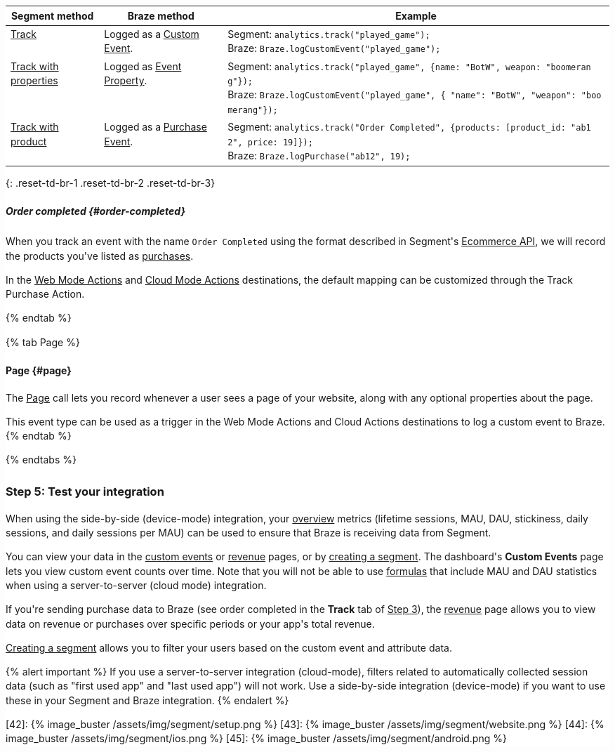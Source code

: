 | Segment method | Braze method | Example |
|---|---|---|
| [Track](https://segment.com/docs/spec/track/) | Logged as a [Custom Event]({{site.baseurl}}/user_guide/data_and_analytics/custom_data/custom_events/#custom-events). | Segment: `analytics.track("played_game");` <br>Braze: `Braze.logCustomEvent("played_game");`|
| [Track with properties](https://segment.com/docs/spec/track/) | Logged as [Event Property]({{site.baseurl}}/user_guide/data_and_analytics/custom_data/custom_events/#custom-event-properties). | Segment: `analytics.track("played_game", {name: "BotW", weapon: "boomerang"});` <br>Braze: `Braze.logCustomEvent("played_game", { "name": "BotW", "weapon": "boomerang"});` |
| [Track with product](https://segment.com/docs/spec/track/) | Logged as a [Purchase Event]({{site.baseurl}}/developer_guide/platform_integration_guides/web/analytics/logging_purchases/). | Segment: `analytics.track("Order Completed", {products: [product_id: "ab12", price: 19]});` <br>Braze: `Braze.logPurchase("ab12", 19);` |
{: .reset-td-br-1 .reset-td-br-2 .reset-td-br-3}

##### Order completed {#order-completed}

When you track an event with the name `Order Completed` using the format described in Segment's [Ecommerce API](https://segment.com/docs/spec/ecommerce/v2/), we will record the products you've listed as [purchases]({{site.baseurl}}/user_guide/data_and_analytics/export_braze_data/exporting_revenue_data/#revenue-data).

In the [Web Mode Actions](https://segment.com/docs/connections/destinations/catalog/braze-web-device-mode-actions/#track-purchase) and [Cloud Mode Actions](https://segment.com/docs/connections/destinations/catalog/braze-cloud-mode-actions/#track-purchase) destinations, the default mapping can be customized through the Track Purchase Action.

{% endtab %}

{% tab Page %}
#### Page {#page}

The [Page](https://segment.com/docs/spec/page/) call lets you record whenever a user sees a page of your website, along with any optional properties about the page.

This event type can be used as a trigger in the Web Mode Actions and Cloud Actions destinations to log a custom event to Braze.
{% endtab %}

{% endtabs %}

### Step 5: Test your integration

When using the side-by-side (device-mode) integration, your [overview][27] metrics (lifetime sessions, MAU, DAU, stickiness, daily sessions, and daily sessions per MAU) can be used to ensure that Braze is receiving data from Segment.

You can view your data in the [custom events][22] or [revenue][28] pages, or by [creating a segment][23]. The dashboard's **Custom Events** page lets you view custom event counts over time. Note that you will not be able to use [formulas][24] that include MAU and DAU statistics when using a server-to-server (cloud mode) integration.

If you're sending purchase data to Braze (see order completed in the **Track** tab of [Step 3](#methods)), the [revenue][28] page allows you to view data on revenue or purchases over specific periods or your app's total revenue.

[Creating a segment][26] allows you to filter your users based on the custom event and attribute data.

{% alert important %}
If you use a server-to-server integration (cloud-mode), filters related to automatically collected session data (such as "first used app" and "last used app") will not work. Use a side-by-side integration (device-mode) if you want to use these in your Segment and Braze integration.
{% endalert %}


[5]: https://segment.com
[13]: {{site.baseurl}}/user_guide/data_and_analytics/custom_data/custom_events/#custom-events
[14]: {{site.baseurl}}/user_guide/data_and_analytics/custom_data/custom_attributes/
[18]: {{site.baseurl}}/developer_guide/rest_api/user_data/#user-attributes-object-specification
[19]: {{site.baseurl}}/developer_guide/rest_api/user_data/#user-data
[22]: {{site.baseurl}}/user_guide/data_and_analytics/export_braze_data/export_custom_event_data/#custom-event-data
[23]: {{site.baseurl}}/user_guide/engagement_tools/segments/creating_a_segment/#creating-a-segment
[24]: {{site.baseurl}}/user_guide/data_and_analytics/creating_a_formula/#creating-a-formula
[25]: {{site.baseurl}}/user_guide/data_and_analytics/user_data_collection/#user-data-collection
[26]: {{site.baseurl}}/user_guide/engagement_tools/segments/creating_a_segment/#creating-a-segment
[27]: {{site.baseurl}}/user_guide/data_and_analytics/analytics/understanding_your_app_usage_data/
[28]: {{site.baseurl}}/user_guide/data_and_analytics/export_braze_data/exporting_revenue_data/#revenue-data
[34]: {{site.baseurl}}/developer_guide/platform_integration_guides/swift/initial_sdk_setup/
[35]: {{site.baseurl}}/developer_guide/platform_integration_guides/android/initial_sdk_setup/android_sdk_integration/
[36]: https://segment.com/docs/sources/#server
[38]: {{site.baseurl}}/developer_guide/platform_integration_guides/web/initial_sdk_setup/
[39]: {{site.baseurl}}/developer_guide/rest_api/basics/#app-group-rest-api-keys
[40]: {{site.baseurl}}/developer_guide/rest_api/basics/#endpoints
[41]: https://segment.com/docs/spec/identify/#user-id
[42]: {% image_buster /assets/img/segment/setup.png %}
[43]: {% image_buster /assets/img/segment/website.png %}
[44]: {% image_buster /assets/img/segment/ios.png %}
[45]: {% image_buster /assets/img/segment/android.png %}